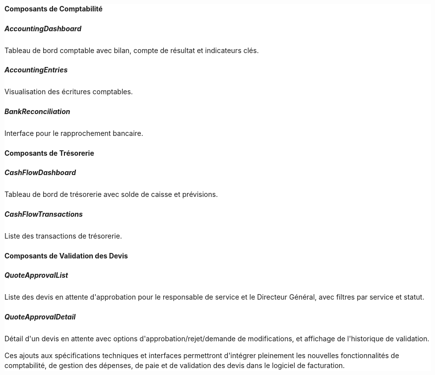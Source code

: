 #### Composants de Comptabilité

##### AccountingDashboard
Tableau de bord comptable avec bilan, compte de résultat et indicateurs clés.

##### AccountingEntries
Visualisation des écritures comptables.

##### BankReconciliation
Interface pour le rapprochement bancaire.

#### Composants de Trésorerie

##### CashFlowDashboard
Tableau de bord de trésorerie avec solde de caisse et prévisions.

##### CashFlowTransactions
Liste des transactions de trésorerie.

#### Composants de Validation des Devis

##### QuoteApprovalList
Liste des devis en attente d'approbation pour le responsable de service et le Directeur Général, avec filtres par service et statut.

##### QuoteApprovalDetail
Détail d'un devis en attente avec options d'approbation/rejet/demande de modifications, et affichage de l'historique de validation.

Ces ajouts aux spécifications techniques et interfaces permettront d'intégrer pleinement les nouvelles fonctionnalités de comptabilité, de gestion des dépenses, de paie et de validation des devis dans le logiciel de facturation.

